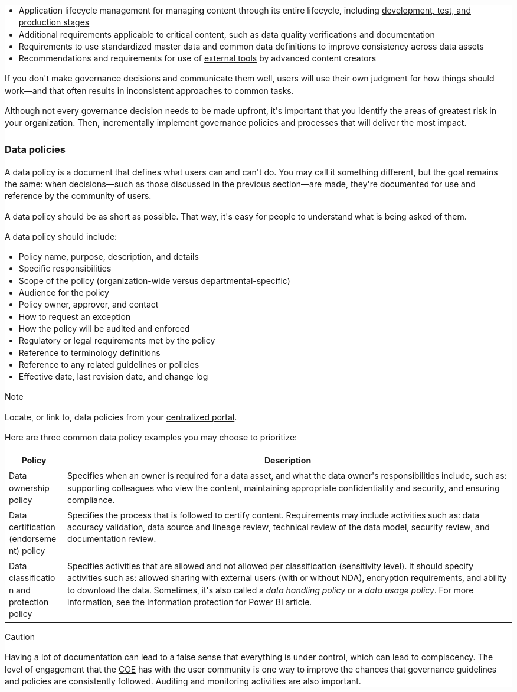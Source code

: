- Application lifecycle management for managing content through its entire lifecycle, including [development, test, and production stages](/fabric/cicd/deployment-pipelines/intro-to-deployment-pipelines)
- Additional requirements applicable to critical content, such as data quality verifications and documentation
- Requirements to use standardized master data and common data definitions to improve consistency across data assets
- Recommendations and requirements for use of [external tools](/power-bi/transform-model/desktop-external-tools) by advanced content creators

If you don't make governance decisions and communicate them well, users will use their own judgment for how things should work—and that often results in inconsistent approaches to common tasks.

Although not every governance decision needs to be made upfront, it's important that you identify the areas of greatest risk in your organization. Then, incrementally implement  governance policies and processes that will deliver the most impact.

### Data policies

A data policy is a document that defines what users can and can't do. You may call it something different, but the goal remains the same: when decisions—such as those discussed in the previous section—are made, they're documented for use and reference by the community of users.

A data policy should be as short as possible. That way, it's easy for people to understand what is being asked of them.

A data policy should include:

- Policy name, purpose, description, and details
- Specific responsibilities
- Scope of the policy (organization-wide versus departmental-specific)
- Audience for the policy
- Policy owner, approver, and contact
- How to request an exception
- How the policy will be audited and enforced
- Regulatory or legal requirements met by the policy
- Reference to terminology definitions
- Reference to any related guidelines or policies
- Effective date, last revision date, and change log

> [!NOTE]
> Locate, or link to, data policies from your [centralized portal](powerbi-adoption-roadmap-mentoring-and-user-enablement.md#centralized-portal).

Here are three common data policy examples you may choose to prioritize:

| **Policy** | **Description** |
| --- | --- |
| Data ownership policy | Specifies when an owner is required for a data asset, and what the data owner's responsibilities include, such as: supporting colleagues who view the content, maintaining appropriate confidentiality and security, and ensuring compliance. |
| Data certification (endorsement) policy | Specifies the process that is followed to certify content. Requirements may include activities such as: data accuracy validation, data source and lineage review, technical review of the data model, security review, and documentation review. |
| Data classification and protection policy | Specifies activities that are allowed and not allowed per classification (sensitivity level). It should specify activities such as: allowed sharing with external users (with or without NDA), encryption requirements, and ability to download the data. Sometimes, it's also called a _data handling policy_ or a _data usage policy_. For more information, see the [Information protection for Power BI](powerbi-implementation-planning-info-protection.md#data-classification-and-protection-policy) article. |

> [!CAUTION]
> Having a lot of documentation can lead to a false sense that everything is under control, which can lead to complacency. The level of engagement that the [COE](powerbi-adoption-roadmap-center-of-excellence.md) has with the user community is one way to improve the chances that governance guidelines and policies are consistently followed. Auditing and monitoring activities are also important.
